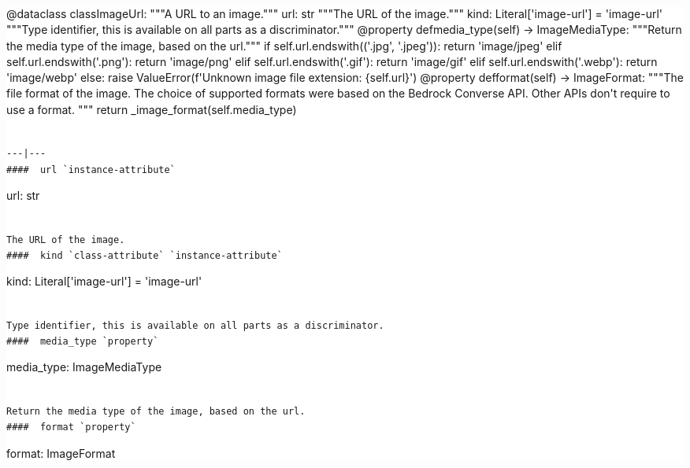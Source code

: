 @dataclass
classImageUrl:
"""A URL to an image."""
  url: str
"""The URL of the image."""
  kind: Literal['image-url'] = 'image-url'
"""Type identifier, this is available on all parts as a discriminator."""
  @property
  defmedia_type(self) -> ImageMediaType:
"""Return the media type of the image, based on the url."""
    if self.url.endswith(('.jpg', '.jpeg')):
      return 'image/jpeg'
    elif self.url.endswith('.png'):
      return 'image/png'
    elif self.url.endswith('.gif'):
      return 'image/gif'
    elif self.url.endswith('.webp'):
      return 'image/webp'
    else:
      raise ValueError(f'Unknown image file extension: {self.url}')
  @property
  defformat(self) -> ImageFormat:
"""The file format of the image.
    The choice of supported formats were based on the Bedrock Converse API. Other APIs don't require to use a format.
    """
    return _image_format(self.media_type)

```
  
---|---  
####  url `instance-attribute`
```
url: str[](https://docs.python.org/3/library/stdtypes.html#str)

```

The URL of the image.
####  kind `class-attribute` `instance-attribute`
```
kind: Literal[](https://docs.python.org/3/library/typing.html#typing.Literal "typing.Literal")['image-url'] = 'image-url'

```

Type identifier, this is available on all parts as a discriminator.
####  media_type `property`
```
media_type: ImageMediaType

```

Return the media type of the image, based on the url.
####  format `property`
```
format: ImageFormat
